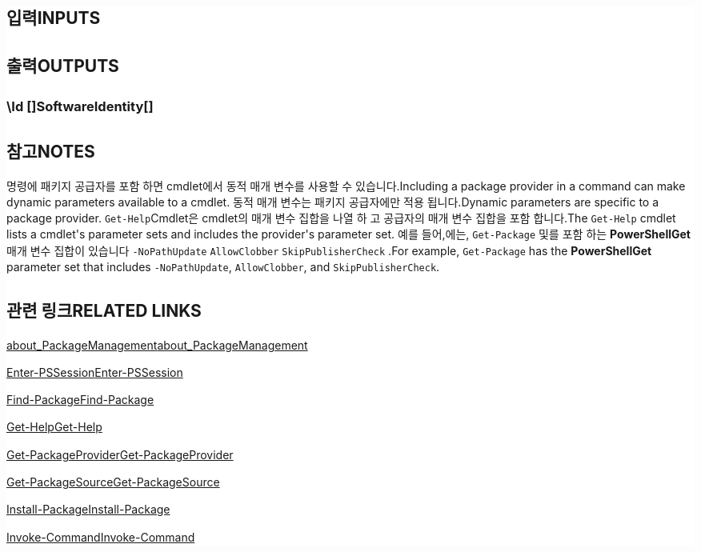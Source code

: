 ## <span data-ttu-id="d0c8b-195">입력</span><span class="sxs-lookup"><span data-stu-id="d0c8b-195">INPUTS</span></span>

## <span data-ttu-id="d0c8b-196">출력</span><span class="sxs-lookup"><span data-stu-id="d0c8b-196">OUTPUTS</span></span>

### <span data-ttu-id="d0c8b-197">\Id []</span><span class="sxs-lookup"><span data-stu-id="d0c8b-197">SoftwareIdentity[]</span></span>

## <span data-ttu-id="d0c8b-198">참고</span><span class="sxs-lookup"><span data-stu-id="d0c8b-198">NOTES</span></span>

<span data-ttu-id="d0c8b-199">명령에 패키지 공급자를 포함 하면 cmdlet에서 동적 매개 변수를 사용할 수 있습니다.</span><span class="sxs-lookup"><span data-stu-id="d0c8b-199">Including a package provider in a command can make dynamic parameters available to a cmdlet.</span></span> <span data-ttu-id="d0c8b-200">동적 매개 변수는 패키지 공급자에만 적용 됩니다.</span><span class="sxs-lookup"><span data-stu-id="d0c8b-200">Dynamic parameters are specific to a package provider.</span></span> <span data-ttu-id="d0c8b-201">`Get-Help`Cmdlet은 cmdlet의 매개 변수 집합을 나열 하 고 공급자의 매개 변수 집합을 포함 합니다.</span><span class="sxs-lookup"><span data-stu-id="d0c8b-201">The `Get-Help` cmdlet lists a cmdlet's parameter sets and includes the provider's parameter set.</span></span> <span data-ttu-id="d0c8b-202">예를 들어,에는, `Get-Package` 및를 포함 하는 **PowerShellGet** 매개 변수 집합이 있습니다 `-NoPathUpdate` `AllowClobber` `SkipPublisherCheck` .</span><span class="sxs-lookup"><span data-stu-id="d0c8b-202">For example, `Get-Package` has the **PowerShellGet** parameter set that includes `-NoPathUpdate`, `AllowClobber`, and `SkipPublisherCheck`.</span></span>

## <span data-ttu-id="d0c8b-203">관련 링크</span><span class="sxs-lookup"><span data-stu-id="d0c8b-203">RELATED LINKS</span></span>

[<span data-ttu-id="d0c8b-204">about_PackageManagement</span><span class="sxs-lookup"><span data-stu-id="d0c8b-204">about_PackageManagement</span></span>](../Microsoft.PowerShell.Core/About/about_PackageManagement.md)

[<span data-ttu-id="d0c8b-205">Enter-PSSession</span><span class="sxs-lookup"><span data-stu-id="d0c8b-205">Enter-PSSession</span></span>](../Microsoft.PowerShell.Core/Enter-PSSession.md)

[<span data-ttu-id="d0c8b-206">Find-Package</span><span class="sxs-lookup"><span data-stu-id="d0c8b-206">Find-Package</span></span>](Find-Package.md)

[<span data-ttu-id="d0c8b-207">Get-Help</span><span class="sxs-lookup"><span data-stu-id="d0c8b-207">Get-Help</span></span>](../Microsoft.PowerShell.Core/Get-Help.md)

[<span data-ttu-id="d0c8b-208">Get-PackageProvider</span><span class="sxs-lookup"><span data-stu-id="d0c8b-208">Get-PackageProvider</span></span>](Get-PackageProvider.md)

[<span data-ttu-id="d0c8b-209">Get-PackageSource</span><span class="sxs-lookup"><span data-stu-id="d0c8b-209">Get-PackageSource</span></span>](Get-PackageSource.md)

[<span data-ttu-id="d0c8b-210">Install-Package</span><span class="sxs-lookup"><span data-stu-id="d0c8b-210">Install-Package</span></span>](Install-Package.md)

[<span data-ttu-id="d0c8b-211">Invoke-Command</span><span class="sxs-lookup"><span data-stu-id="d0c8b-211">Invoke-Command</span></span>](../Microsoft.PowerShell.Core/Invoke-Command.md)
